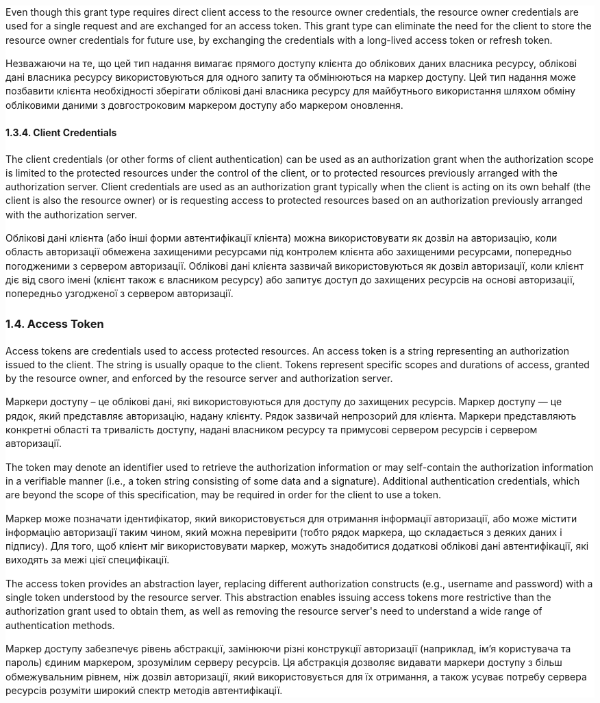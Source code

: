 Even though this grant type requires direct client access to the resource owner credentials, the resource owner credentials are used for a single request and are exchanged for an access token.  This grant type can eliminate the need for the client to store the resource owner credentials for future use, by exchanging the credentials with a long-lived access token or refresh token.

Незважаючи на те, що цей тип надання вимагає прямого доступу клієнта до облікових даних власника ресурсу, облікові дані власника ресурсу використовуються для одного запиту та обмінюються на маркер доступу. Цей тип надання може позбавити клієнта необхідності зберігати облікові дані власника ресурсу для майбутнього використання шляхом обміну обліковими даними з довгостроковим маркером доступу або маркером оновлення.

#### 1.3.4.  Client Credentials

The client credentials (or other forms of client authentication) can be used as an authorization grant when the authorization scope is limited to the protected resources under the control of the client, or to protected resources previously arranged with the authorization server.  Client credentials are used as an authorization grant typically when the client is acting on its own behalf (the client is also the resource owner) or is requesting access to protected resources based on an authorization previously arranged with the authorization server.

Облікові дані клієнта (або інші форми автентифікації клієнта) можна використовувати як дозвіл на авторизацію, коли область авторизації обмежена захищеними ресурсами під контролем клієнта або захищеними ресурсами, попередньо погодженими з сервером авторизації. Облікові дані клієнта зазвичай використовуються як дозвіл авторизації, коли клієнт діє від свого імені (клієнт також є власником ресурсу) або запитує доступ до захищених ресурсів на основі авторизації, попередньо узгодженої з сервером авторизації.

### 1.4.  Access Token

Access tokens are credentials used to access protected resources.  An access token is a string representing an authorization issued to the client.  The string is usually opaque to the client.  Tokens represent specific scopes and durations of access, granted by the resource owner, and enforced by the resource server and authorization server.

Маркери доступу – це облікові дані, які використовуються для доступу до захищених ресурсів. Маркер доступу — це рядок, який представляє авторизацію, надану клієнту. Рядок зазвичай непрозорий для клієнта. Маркери представляють конкретні області та тривалість доступу, надані власником ресурсу та примусові сервером ресурсів і сервером авторизації.

The token may denote an identifier used to retrieve the authorization information or may self-contain the authorization information in a verifiable manner (i.e., a token string consisting of some data and a signature).  Additional authentication credentials, which are beyond the scope of this specification, may be required in order for the client to use a token.

Маркер може позначати ідентифікатор, який використовується для отримання інформації авторизації, або може містити інформацію авторизації таким чином, який можна перевірити (тобто рядок маркера, що складається з деяких даних і підпису). Для того, щоб клієнт міг використовувати маркер, можуть знадобитися додаткові облікові дані автентифікації, які виходять за межі цієї специфікації.

The access token provides an abstraction layer, replacing different authorization constructs (e.g., username and password) with a single token understood by the resource server.  This abstraction enables issuing access tokens more restrictive than the authorization grant used to obtain them, as well as removing the resource server's need to understand a wide range of authentication methods.

Маркер доступу забезпечує рівень абстракції, замінюючи різні конструкції авторизації (наприклад, ім’я користувача та пароль) єдиним маркером, зрозумілим серверу ресурсів. Ця абстракція дозволяє видавати маркери доступу з більш обмежувальним рівнем, ніж дозвіл авторизації, який використовується для їх отримання, а також усуває потребу сервера ресурсів розуміти широкий спектр методів автентифікації.
